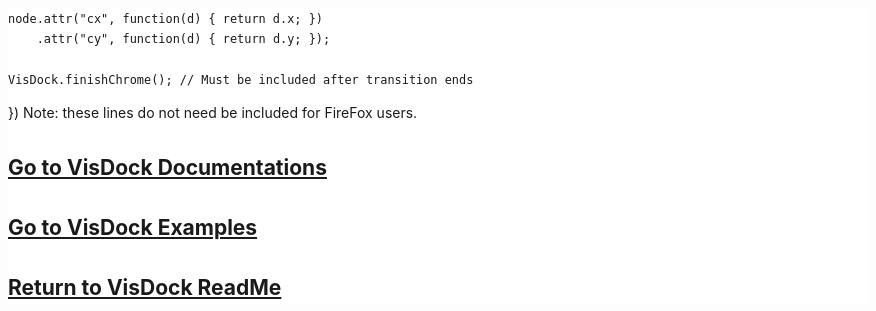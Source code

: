     node.attr("cx", function(d) { return d.x; })
        .attr("cy", function(d) { return d.y; });
    
    VisDock.finishChrome(); // Must be included after transition ends
  })
</code></pre>
Note: these lines do not need be included for FireFox users.

<a href="https://github.com/VisDockHub/NewVisDock/blob/master/documentations.md">Go to VisDock Documentations</a>
------------------------------------------------------------------------------------------------------
<a href="https://github.com/VisDockHub/NewVisDock/blob/master/examples.md">Go to VisDock Examples</a>
------------------------------------------------------------------------------------------------------
<a href="https://github.com/VisDockHub/NewVisDock/blob/master/README.md">Return to VisDock ReadMe</a>
------------------------------------------------------------------------------------------------------
